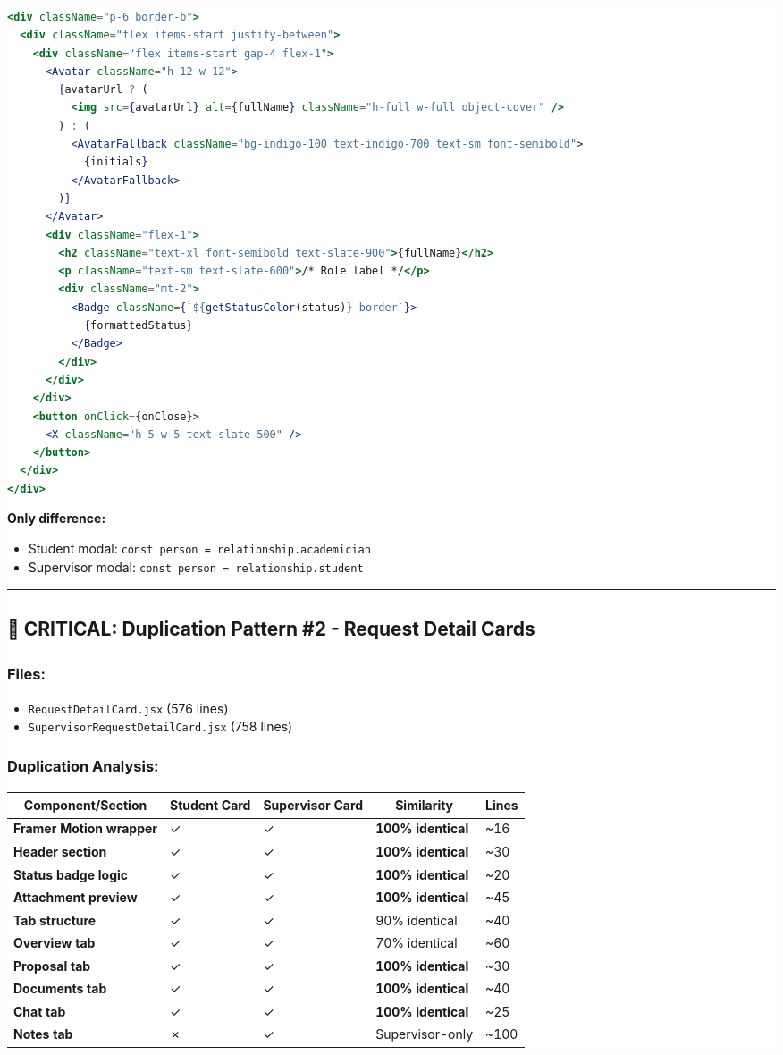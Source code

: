 ```jsx
<div className="p-6 border-b">
  <div className="flex items-start justify-between">
    <div className="flex items-start gap-4 flex-1">
      <Avatar className="h-12 w-12">
        {avatarUrl ? (
          <img src={avatarUrl} alt={fullName} className="h-full w-full object-cover" />
        ) : (
          <AvatarFallback className="bg-indigo-100 text-indigo-700 text-sm font-semibold">
            {initials}
          </AvatarFallback>
        )}
      </Avatar>
      <div className="flex-1">
        <h2 className="text-xl font-semibold text-slate-900">{fullName}</h2>
        <p className="text-sm text-slate-600">/* Role label */</p>
        <div className="mt-2">
          <Badge className={`${getStatusColor(status)} border`}>
            {formattedStatus}
          </Badge>
        </div>
      </div>
    </div>
    <button onClick={onClose}>
      <X className="h-5 w-5 text-slate-500" />
    </button>
  </div>
</div>
```

**Only difference:** 
- Student modal: `const person = relationship.academician`
- Supervisor modal: `const person = relationship.student`

---

## 🔴 CRITICAL: Duplication Pattern #2 - Request Detail Cards

### Files:
- `RequestDetailCard.jsx` (576 lines)
- `SupervisorRequestDetailCard.jsx` (758 lines)

### Duplication Analysis:

| Component/Section | Student Card | Supervisor Card | Similarity | Lines |
|-------------------|-------------|-----------------|------------|-------|
| **Framer Motion wrapper** | ✓ | ✓ | **100% identical** | ~16 |
| **Header section** | ✓ | ✓ | **100% identical** | ~30 |
| **Status badge logic** | ✓ | ✓ | **100% identical** | ~20 |
| **Attachment preview** | ✓ | ✓ | **100% identical** | ~45 |
| **Tab structure** | ✓ | ✓ | 90% identical | ~40 |
| **Overview tab** | ✓ | ✓ | 70% identical | ~60 |
| **Proposal tab** | ✓ | ✓ | **100% identical** | ~30 |
| **Documents tab** | ✓ | ✓ | **100% identical** | ~40 |
| **Chat tab** | ✓ | ✓ | **100% identical** | ~25 |
| **Notes tab** | ✗ | ✓ | Supervisor-only | ~100 |